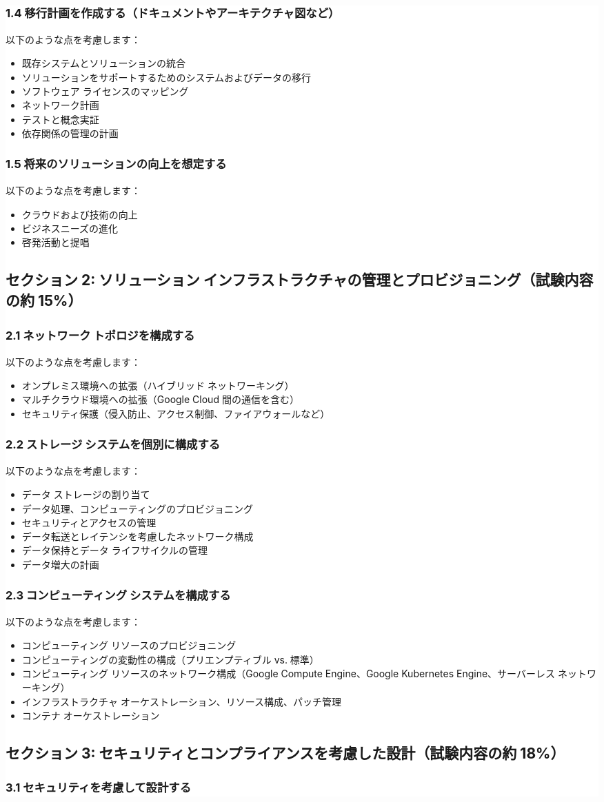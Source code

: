 ### 1.4 移行計画を作成する（ドキュメントやアーキテクチャ図など）

以下のような点を考慮します：

- 既存システムとソリューションの統合
- ソリューションをサポートするためのシステムおよびデータの移行
- ソフトウェア ライセンスのマッピング
- ネットワーク計画
- テストと概念実証
- 依存関係の管理の計画

### 1.5 将来のソリューションの向上を想定する

以下のような点を考慮します：

- クラウドおよび技術の向上
- ビジネスニーズの進化
- 啓発活動と提唱

## セクション 2: ソリューション インフラストラクチャの管理とプロビジョニング（試験内容の約 15%）

### 2.1 ネットワーク トポロジを構成する

以下のような点を考慮します：

- オンプレミス環境への拡張（ハイブリッド ネットワーキング）
- マルチクラウド環境への拡張（Google Cloud 間の通信を含む）
- セキュリティ保護（侵入防止、アクセス制御、ファイアウォールなど）

### 2.2 ストレージ システムを個別に構成する

以下のような点を考慮します：

- データ ストレージの割り当て
- データ処理、コンピューティングのプロビジョニング
- セキュリティとアクセスの管理
- データ転送とレイテンシを考慮したネットワーク構成
- データ保持とデータ ライフサイクルの管理
- データ増大の計画

### 2.3 コンピューティング システムを構成する

以下のような点を考慮します：

- コンピューティング リソースのプロビジョニング
- コンピューティングの変動性の構成（プリエンプティブル vs. 標準）
- コンピューティング リソースのネットワーク構成（Google Compute Engine、Google Kubernetes Engine、サーバーレス ネットワーキング）
- インフラストラクチャ オーケストレーション、リソース構成、パッチ管理
- コンテナ オーケストレーション

## セクション 3: セキュリティとコンプライアンスを考慮した設計（試験内容の約 18%）

### 3.1 セキュリティを考慮して設計する
